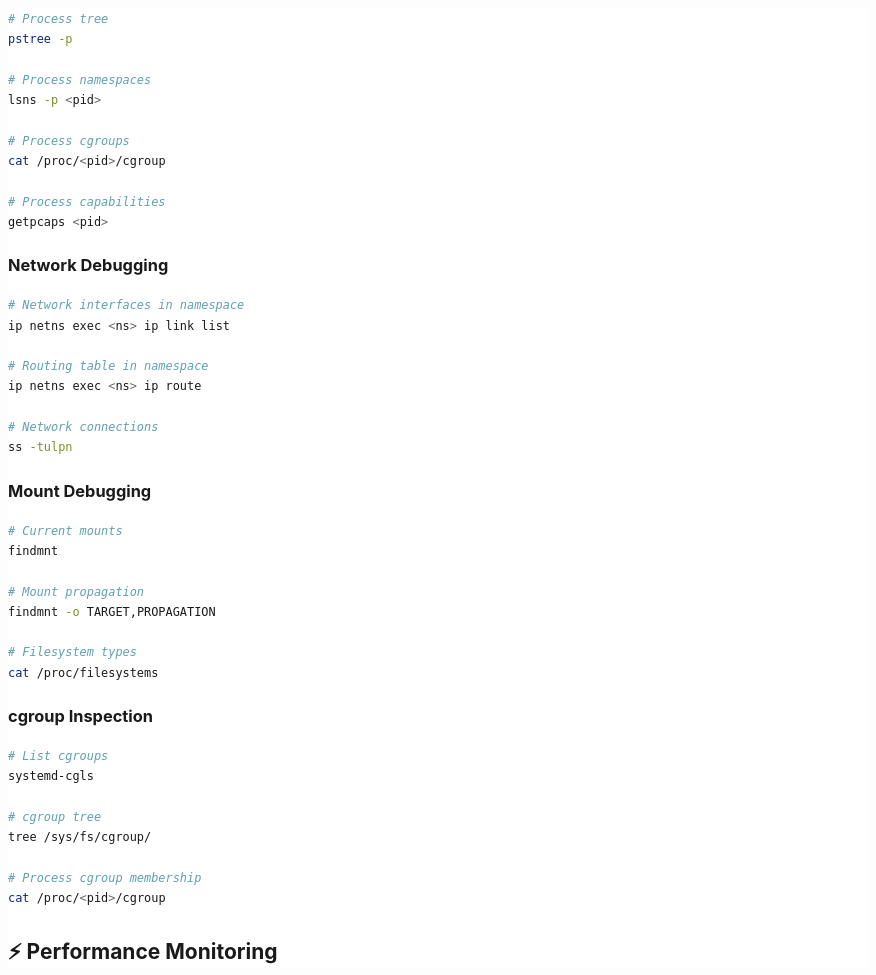 ```bash
# Process tree
pstree -p

# Process namespaces
lsns -p <pid>

# Process cgroups
cat /proc/<pid>/cgroup

# Process capabilities
getpcaps <pid>
```

### Network Debugging

```bash
# Network interfaces in namespace
ip netns exec <ns> ip link list

# Routing table in namespace
ip netns exec <ns> ip route

# Network connections
ss -tulpn
```

### Mount Debugging

```bash
# Current mounts
findmnt

# Mount propagation
findmnt -o TARGET,PROPAGATION

# Filesystem types
cat /proc/filesystems
```

### cgroup Inspection

```bash
# List cgroups
systemd-cgls

# cgroup tree
tree /sys/fs/cgroup/

# Process cgroup membership
cat /proc/<pid>/cgroup
```

## ⚡ Performance Monitoring
